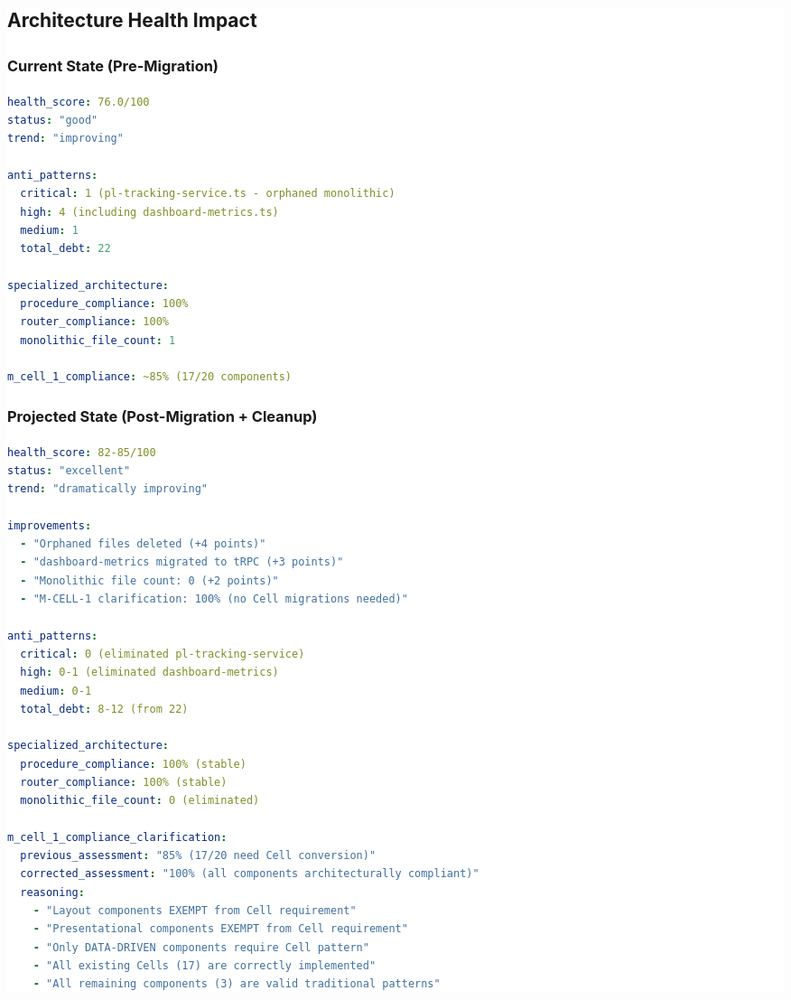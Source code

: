 
## Architecture Health Impact

### Current State (Pre-Migration)

```yaml
health_score: 76.0/100
status: "good"
trend: "improving"

anti_patterns:
  critical: 1 (pl-tracking-service.ts - orphaned monolithic)
  high: 4 (including dashboard-metrics.ts)
  medium: 1
  total_debt: 22

specialized_architecture:
  procedure_compliance: 100%
  router_compliance: 100%
  monolithic_file_count: 1

m_cell_1_compliance: ~85% (17/20 components)
```

### Projected State (Post-Migration + Cleanup)

```yaml
health_score: 82-85/100
status: "excellent"
trend: "dramatically improving"

improvements:
  - "Orphaned files deleted (+4 points)"
  - "dashboard-metrics migrated to tRPC (+3 points)"
  - "Monolithic file count: 0 (+2 points)"
  - "M-CELL-1 clarification: 100% (no Cell migrations needed)"

anti_patterns:
  critical: 0 (eliminated pl-tracking-service)
  high: 0-1 (eliminated dashboard-metrics)
  medium: 0-1
  total_debt: 8-12 (from 22)

specialized_architecture:
  procedure_compliance: 100% (stable)
  router_compliance: 100% (stable)
  monolithic_file_count: 0 (eliminated)

m_cell_1_compliance_clarification:
  previous_assessment: "85% (17/20 need Cell conversion)"
  corrected_assessment: "100% (all components architecturally compliant)"
  reasoning:
    - "Layout components EXEMPT from Cell requirement"
    - "Presentational components EXEMPT from Cell requirement"
    - "Only DATA-DRIVEN components require Cell pattern"
    - "All existing Cells (17) are correctly implemented"
    - "All remaining components (3) are valid traditional patterns"
```
